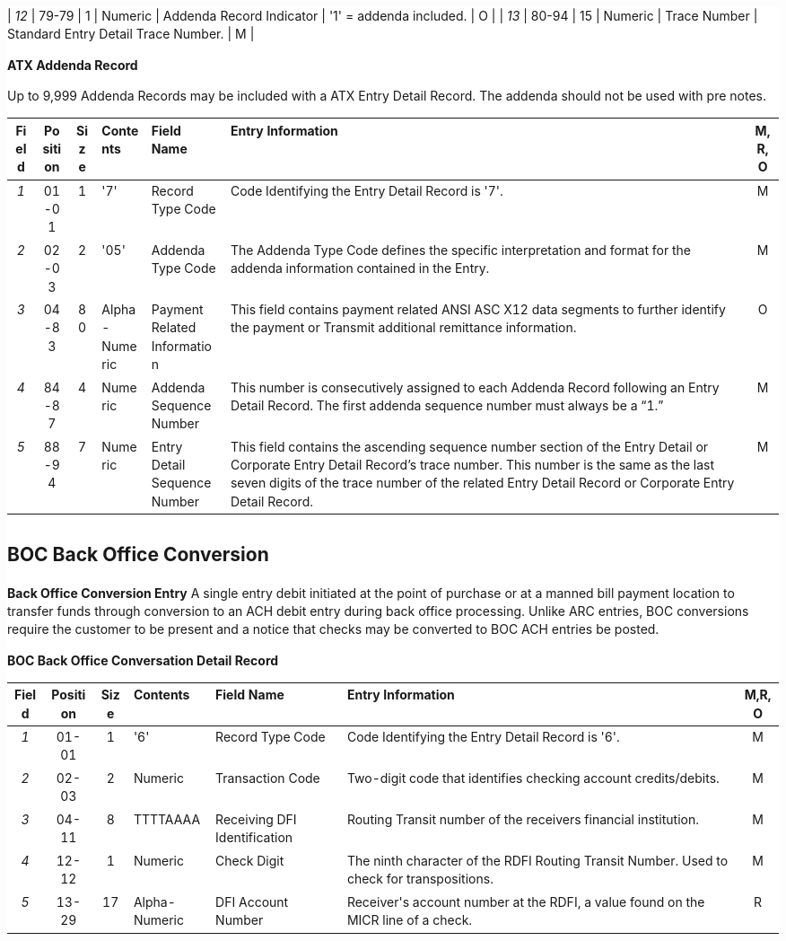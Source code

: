 | _12_  |  79-79   |  1   | Numeric            | Addenda Record Indicator         | '1' = addenda included.                                                                                                                                                                                                                                                                                                                                                                                                                                                                                                                                                                                                                                                                                                                    |   O   |
| _13_  |  80-94   |  15  | Numeric            | Trace Number                     | Standard Entry Detail Trace Number.                                                                                                                                                                                                                                                                                                                                                                                                                                                                                                                                                                                                                                                                                                        |   M   |

**ATX Addenda Record**

Up to 9,999 Addenda Records may be included with a ATX Entry Detail Record. The addenda should not be used with pre notes.

| Field | Position | Size | Contents      | Field Name                   | Entry Information                                                                                                                                                                                                                                                        | M,R,O |
| :---: | :------: | :--: | :------------ | :--------------------------- | :----------------------------------------------------------------------------------------------------------------------------------------------------------------------------------------------------------------------------------------------------------------------- | :---: |
|  _1_  |  01-01   |  1   | '7'           | Record Type Code             | Code Identifying the Entry Detail Record is '7'.                                                                                                                                                                                                                         |   M   |
|  _2_  |  02-03   |  2   | '05'          | Addenda Type Code            | The Addenda Type Code defines the specific interpretation and format for the addenda information contained in the Entry.                                                                                                                                                 |   M   |
|  _3_  |  04-83   |  80  | Alpha-Numeric | Payment Related Information  | This field contains payment related ANSI ASC X12 data segments to further identify the payment or Transmit additional remittance information.                                                                                                                            |   O   |
|  _4_  |  84-87   |  4   | Numeric       | Addenda Sequence Number      | This number is consecutively assigned to each Addenda Record following an Entry Detail Record. The first addenda sequence number must always be a “1.”                                                                                                                   |   M   |
|  _5_  |  88-94   |  7   | Numeric       | Entry Detail Sequence Number | This field contains the ascending sequence number section of the Entry Detail or Corporate Entry Detail Record’s trace number. This number is the same as the last seven digits of the trace number of the related Entry Detail Record or Corporate Entry Detail Record. |   M   |

## BOC Back Office Conversion

**Back Office Conversion Entry** A single entry debit initiated at the point of purchase or at a manned bill payment location to transfer funds through conversion to an ACH debit entry during back office processing. Unlike ARC entries, BOC conversions require the customer to be present and a notice that checks may be converted to BOC ACH entries be posted.

**BOC Back Office Conversation Detail Record**

| Field | Position | Size | Contents           | Field Name                   | Entry Information                                                                         | M,R,O |
| :---: | :------: | :--: | :----------------- | :--------------------------- | :---------------------------------------------------------------------------------------- | :---: |
|  _1_  |  01-01   |  1   | '6'                | Record Type Code             | Code Identifying the Entry Detail Record is '6'.                                          |   M   |
|  _2_  |  02-03   |  2   | Numeric            | Transaction Code             | Two-digit code that identifies checking account credits/debits.                           |   M   |
|  _3_  |  04-11   |  8   | TTTTAAAA           | Receiving DFI Identification | Routing Transit number of the receivers financial institution.                            |   M   |
|  _4_  |  12-12   |  1   | Numeric            | Check Digit                  | The ninth character of the RDFI Routing Transit Number. Used to check for transpositions. |   M   |
|  _5_  |  13-29   |  17  | Alpha-Numeric      | DFI Account Number           | Receiver's account number at the RDFI, a value found on the MICR line of a check.         |   R   |